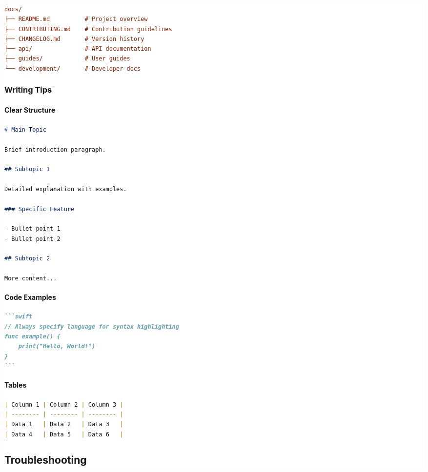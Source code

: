 ```ini
docs/
├── README.md          # Project overview
├── CONTRIBUTING.md    # Contribution guidelines
├── CHANGELOG.md       # Version history
├── api/               # API documentation
├── guides/            # User guides
└── development/       # Developer docs
```

### Writing Tips

#### Clear Structure

```markdown
# Main Topic

Brief introduction paragraph.

## Subtopic 1

Detailed explanation with examples.

### Specific Feature

- Bullet point 1
- Bullet point 2

## Subtopic 2

More content...
```

#### Code Examples

````markdown
```swift
// Always specify language for syntax highlighting
func example() {
    print("Hello, World!")
}
```
````

#### Tables

```markdown
| Column 1 | Column 2 | Column 3 |
| -------- | -------- | -------- |
| Data 1   | Data 2   | Data 3   |
| Data 4   | Data 5   | Data 6   |
```

## Troubleshooting
